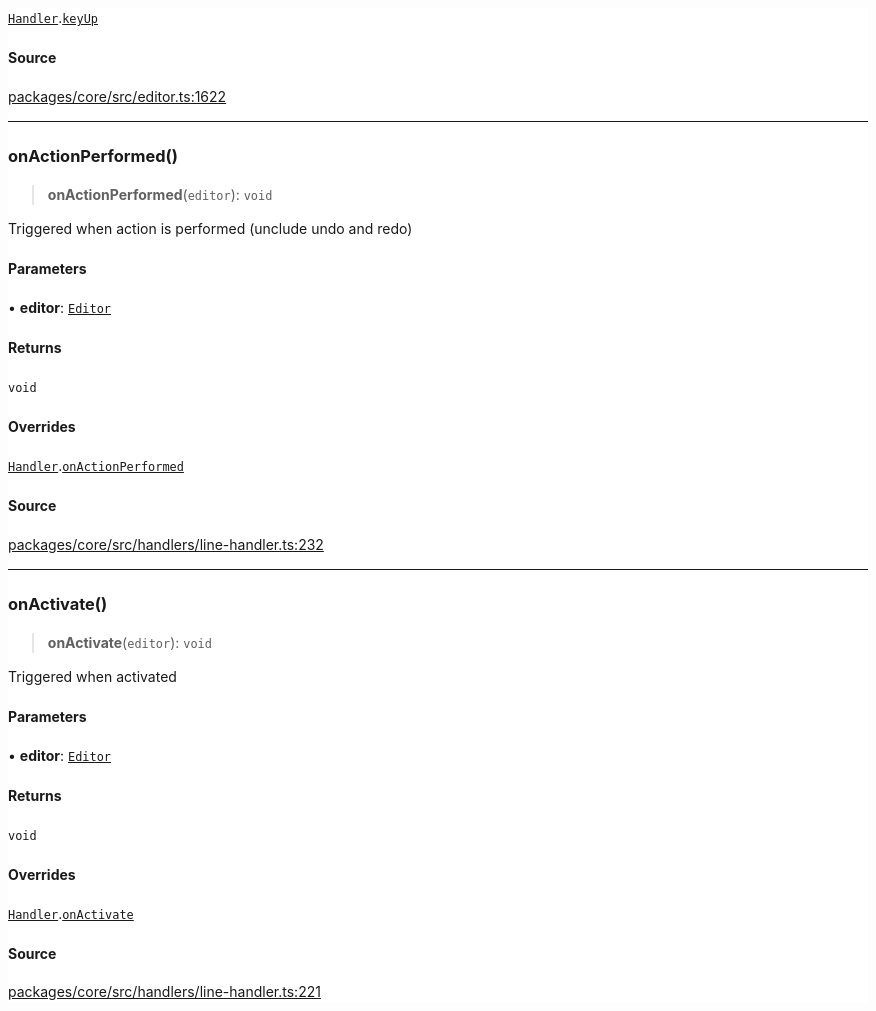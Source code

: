 [`Handler`](/api-core/classes/handler/).[`keyUp`](/api-core/classes/handler/#keyup)

#### Source

[packages/core/src/editor.ts:1622](https://github.com/dgmjs/dgmjs/blob/main/packages/core/src/editor.ts#L1622)

***

### onActionPerformed()

> **onActionPerformed**(`editor`): `void`

Triggered when action is performed (unclude undo and redo)

#### Parameters

• **editor**: [`Editor`](/api-core/classes/editor/)

#### Returns

`void`

#### Overrides

[`Handler`](/api-core/classes/handler/).[`onActionPerformed`](/api-core/classes/handler/#onactionperformed)

#### Source

[packages/core/src/handlers/line-handler.ts:232](https://github.com/dgmjs/dgmjs/blob/main/packages/core/src/handlers/line-handler.ts#L232)

***

### onActivate()

> **onActivate**(`editor`): `void`

Triggered when activated

#### Parameters

• **editor**: [`Editor`](/api-core/classes/editor/)

#### Returns

`void`

#### Overrides

[`Handler`](/api-core/classes/handler/).[`onActivate`](/api-core/classes/handler/#onactivate)

#### Source

[packages/core/src/handlers/line-handler.ts:221](https://github.com/dgmjs/dgmjs/blob/main/packages/core/src/handlers/line-handler.ts#L221)
